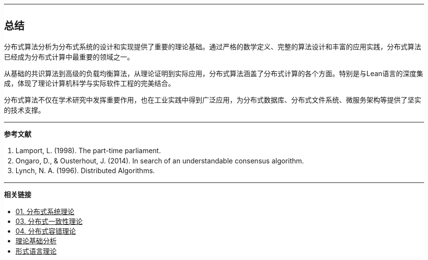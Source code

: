 
---

## 总结

分布式算法分析为分布式系统的设计和实现提供了重要的理论基础。通过严格的数学定义、完整的算法设计和丰富的应用实践，分布式算法已经成为分布式计算中最重要的领域之一。

从基础的共识算法到高级的负载均衡算法，从理论证明到实际应用，分布式算法涵盖了分布式计算的各个方面。特别是与Lean语言的深度集成，体现了理论计算机科学与实际软件工程的完美结合。

分布式算法不仅在学术研究中发挥重要作用，也在工业实践中得到广泛应用，为分布式数据库、分布式文件系统、微服务架构等提供了坚实的技术支撑。

---

**参考文献**

1. Lamport, L. (1998). The part-time parliament.
2. Ongaro, D., & Ousterhout, J. (2014). In search of an understandable consensus algorithm.
3. Lynch, N. A. (1996). Distributed Algorithms.

---

**相关链接**

- [01. 分布式系统理论](../05_Distributed_Systems/01_Distributed_System_Theory.md)
- [03. 分布式一致性理论](../05_Distributed_Systems/03_Distributed_Consistency_Theory.md)
- [04. 分布式容错理论](../05_Distributed_Systems/04_Distributed_Fault_Tolerance_Theory.md)
- [理论基础分析](../01_Theoretical_Foundation/README.md)
- [形式语言理论](../02_Formal_Language/README.md) 